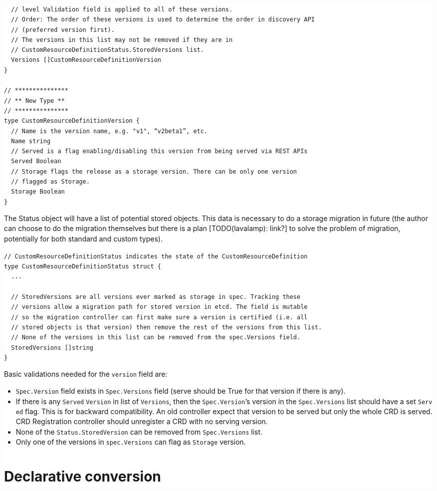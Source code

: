 ```golang
  // level Validation field is applied to all of these versions.
  // Order: The order of these versions is used to determine the order in discovery API
  // (preferred version first).
  // The versions in this list may not be removed if they are in 
  // CustomResourceDefinitionStatus.StoredVersions list.
  Versions []CustomResourceDefinitionVersion
}

// ***************
// ** New Type **
// ***************
type CustomResourceDefinitionVersion {
  // Name is the version name, e.g. "v1", “v2beta1”, etc.
  Name string
  // Served is a flag enabling/disabling this version from being served via REST APIs
  Served Boolean
  // Storage flags the release as a storage version. There can be only one version
  // flagged as Storage.
  Storage Boolean
}
```

The Status object will have a list of potential stored objects. This data is necessary to do a storage migration in future (the author can choose to do the migration themselves but there is a plan [TODO(lavalamp): link?] to solve the problem of migration, potentially for both standard and custom types).

```golang
// CustomResourceDefinitionStatus indicates the state of the CustomResourceDefinition
type CustomResourceDefinitionStatus struct {
  ...

  // StoredVersions are all versions ever marked as storage in spec. Tracking these
  // versions allow a migration path for stored version in etcd. The field is mutable
  // so the migration controller can first make sure a version is certified (i.e. all
  // stored objects is that version) then remove the rest of the versions from this list.
  // None of the versions in this list can be removed from the spec.Versions field.
  StoredVersions []string
}
```

Basic validations needed for the `version` field are:

* `Spec.Version` field exists in `Spec.Versions` field (serve should be True for that version if there is any).
* If there is any `Served` `Version` in list of `Versions`, then the `Spec.Version`’s version in the `Spec.Versions` list should have a set `Served` flag. This is for backward compatibility. An old controller expect that version to be served but only the whole CRD is served. CRD Registration controller should unregister a CRD with no serving version.
* None of the `Status.StoredVersion` can be removed from `Spec.Versions` list.
* Only one of the versions in `spec.Versions` can flag as `Storage` version.

# **Declarative conversion**

